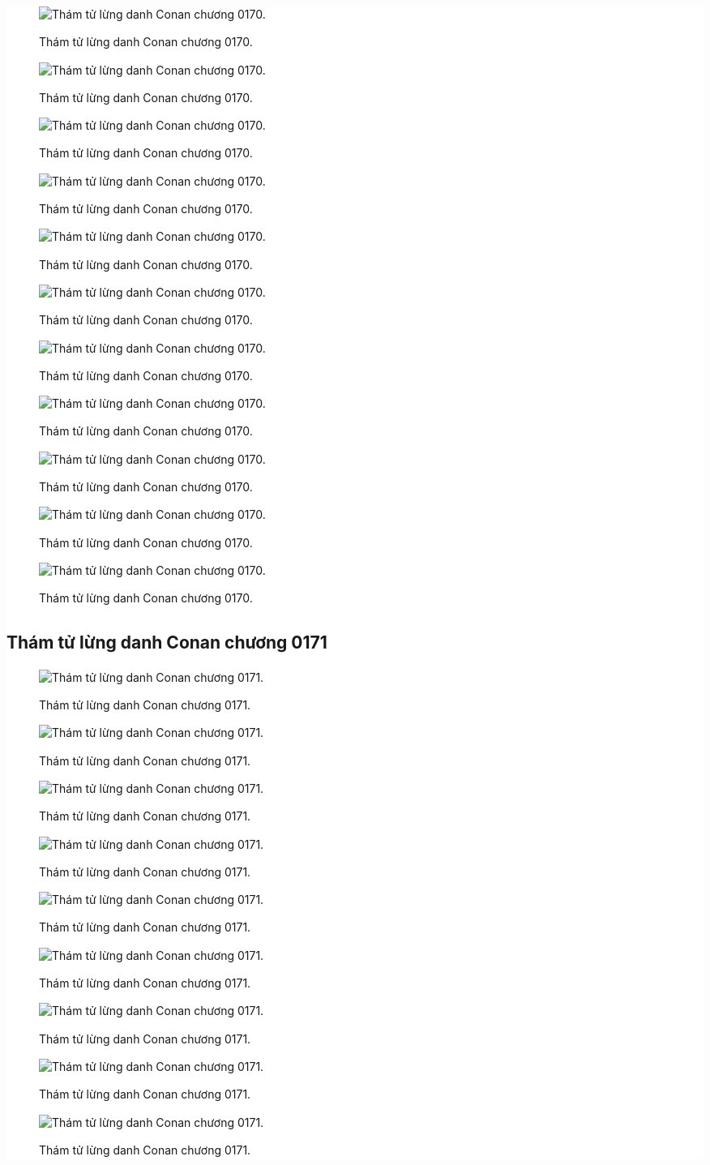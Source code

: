 <figure><img src="https://banmaixanh.vercel.app/manga/gosho-aoyama/tham-tu-lung-danh-conan/0170-08.jpg" alt="Thám tử lừng danh Conan chương 0170." title="Thám tử lừng danh Conan chương 0170." height=100% width=100%><figcaption><p>Thám tử lừng danh Conan chương 0170.</p></figcaption></figure>

<figure><img src="https://banmaixanh.vercel.app/manga/gosho-aoyama/tham-tu-lung-danh-conan/0170-09.jpg" alt="Thám tử lừng danh Conan chương 0170." title="Thám tử lừng danh Conan chương 0170." height=100% width=100%><figcaption><p>Thám tử lừng danh Conan chương 0170.</p></figcaption></figure>

<figure><img src="https://banmaixanh.vercel.app/manga/gosho-aoyama/tham-tu-lung-danh-conan/0170-10.jpg" alt="Thám tử lừng danh Conan chương 0170." title="Thám tử lừng danh Conan chương 0170." height=100% width=100%><figcaption><p>Thám tử lừng danh Conan chương 0170.</p></figcaption></figure>

<figure><img src="https://banmaixanh.vercel.app/manga/gosho-aoyama/tham-tu-lung-danh-conan/0170-11.jpg" alt="Thám tử lừng danh Conan chương 0170." title="Thám tử lừng danh Conan chương 0170." height=100% width=100%><figcaption><p>Thám tử lừng danh Conan chương 0170.</p></figcaption></figure>

<figure><img src="https://banmaixanh.vercel.app/manga/gosho-aoyama/tham-tu-lung-danh-conan/0170-12.jpg" alt="Thám tử lừng danh Conan chương 0170." title="Thám tử lừng danh Conan chương 0170." height=100% width=100%><figcaption><p>Thám tử lừng danh Conan chương 0170.</p></figcaption></figure>

<figure><img src="https://banmaixanh.vercel.app/manga/gosho-aoyama/tham-tu-lung-danh-conan/0170-13.jpg" alt="Thám tử lừng danh Conan chương 0170." title="Thám tử lừng danh Conan chương 0170." height=100% width=100%><figcaption><p>Thám tử lừng danh Conan chương 0170.</p></figcaption></figure>

<figure><img src="https://banmaixanh.vercel.app/manga/gosho-aoyama/tham-tu-lung-danh-conan/0170-14.jpg" alt="Thám tử lừng danh Conan chương 0170." title="Thám tử lừng danh Conan chương 0170." height=100% width=100%><figcaption><p>Thám tử lừng danh Conan chương 0170.</p></figcaption></figure>

<figure><img src="https://banmaixanh.vercel.app/manga/gosho-aoyama/tham-tu-lung-danh-conan/0170-15.jpg" alt="Thám tử lừng danh Conan chương 0170." title="Thám tử lừng danh Conan chương 0170." height=100% width=100%><figcaption><p>Thám tử lừng danh Conan chương 0170.</p></figcaption></figure>

<figure><img src="https://banmaixanh.vercel.app/manga/gosho-aoyama/tham-tu-lung-danh-conan/0170-16.jpg" alt="Thám tử lừng danh Conan chương 0170." title="Thám tử lừng danh Conan chương 0170." height=100% width=100%><figcaption><p>Thám tử lừng danh Conan chương 0170.</p></figcaption></figure>

<figure><img src="https://banmaixanh.vercel.app/manga/gosho-aoyama/tham-tu-lung-danh-conan/0170-17.jpg" alt="Thám tử lừng danh Conan chương 0170." title="Thám tử lừng danh Conan chương 0170." height=100% width=100%><figcaption><p>Thám tử lừng danh Conan chương 0170.</p></figcaption></figure>

<figure><img src="https://banmaixanh.vercel.app/manga/gosho-aoyama/tham-tu-lung-danh-conan/0170-18.jpg" alt="Thám tử lừng danh Conan chương 0170." title="Thám tử lừng danh Conan chương 0170." height=100% width=100%><figcaption><p>Thám tử lừng danh Conan chương 0170.</p></figcaption></figure>

## Thám tử lừng danh Conan chương 0171

<figure><img src="https://banmaixanh.vercel.app/manga/gosho-aoyama/tham-tu-lung-danh-conan/0171-01.jpg" alt="Thám tử lừng danh Conan chương 0171." title="Thám tử lừng danh Conan chương 0171." height=100% width=100%><figcaption><p>Thám tử lừng danh Conan chương 0171.</p></figcaption></figure>

<figure><img src="https://banmaixanh.vercel.app/manga/gosho-aoyama/tham-tu-lung-danh-conan/0171-02.jpg" alt="Thám tử lừng danh Conan chương 0171." title="Thám tử lừng danh Conan chương 0171." height=100% width=100%><figcaption><p>Thám tử lừng danh Conan chương 0171.</p></figcaption></figure>

<figure><img src="https://banmaixanh.vercel.app/manga/gosho-aoyama/tham-tu-lung-danh-conan/0171-03.jpg" alt="Thám tử lừng danh Conan chương 0171." title="Thám tử lừng danh Conan chương 0171." height=100% width=100%><figcaption><p>Thám tử lừng danh Conan chương 0171.</p></figcaption></figure>

<figure><img src="https://banmaixanh.vercel.app/manga/gosho-aoyama/tham-tu-lung-danh-conan/0171-04.jpg" alt="Thám tử lừng danh Conan chương 0171." title="Thám tử lừng danh Conan chương 0171." height=100% width=100%><figcaption><p>Thám tử lừng danh Conan chương 0171.</p></figcaption></figure>

<figure><img src="https://banmaixanh.vercel.app/manga/gosho-aoyama/tham-tu-lung-danh-conan/0171-05.jpg" alt="Thám tử lừng danh Conan chương 0171." title="Thám tử lừng danh Conan chương 0171." height=100% width=100%><figcaption><p>Thám tử lừng danh Conan chương 0171.</p></figcaption></figure>

<figure><img src="https://banmaixanh.vercel.app/manga/gosho-aoyama/tham-tu-lung-danh-conan/0171-06.jpg" alt="Thám tử lừng danh Conan chương 0171." title="Thám tử lừng danh Conan chương 0171." height=100% width=100%><figcaption><p>Thám tử lừng danh Conan chương 0171.</p></figcaption></figure>

<figure><img src="https://banmaixanh.vercel.app/manga/gosho-aoyama/tham-tu-lung-danh-conan/0171-07.jpg" alt="Thám tử lừng danh Conan chương 0171." title="Thám tử lừng danh Conan chương 0171." height=100% width=100%><figcaption><p>Thám tử lừng danh Conan chương 0171.</p></figcaption></figure>

<figure><img src="https://banmaixanh.vercel.app/manga/gosho-aoyama/tham-tu-lung-danh-conan/0171-08.jpg" alt="Thám tử lừng danh Conan chương 0171." title="Thám tử lừng danh Conan chương 0171." height=100% width=100%><figcaption><p>Thám tử lừng danh Conan chương 0171.</p></figcaption></figure>

<figure><img src="https://banmaixanh.vercel.app/manga/gosho-aoyama/tham-tu-lung-danh-conan/0171-09.jpg" alt="Thám tử lừng danh Conan chương 0171." title="Thám tử lừng danh Conan chương 0171." height=100% width=100%><figcaption><p>Thám tử lừng danh Conan chương 0171.</p></figcaption></figure>
